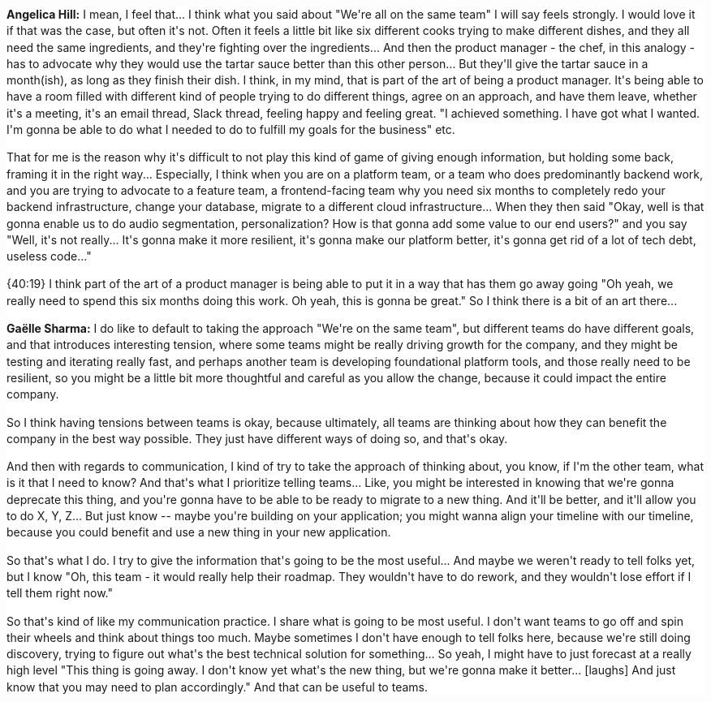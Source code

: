 **Angelica Hill:** I mean, I feel that... I think what you said about "We're all on the same team" I will say feels strongly. I would love it if that was the case, but often it's not. Often it feels a little bit like six different cooks trying to make different dishes, and they all need the same ingredients, and they're fighting over the ingredients... And then the product manager - the chef, in this analogy - has to advocate why they would use the tartar sauce better than this other person... But they'll give the tartar sauce in a month(ish), as long as they finish their dish. I think, in my mind, that is part of the art of being a product manager. It's being able to have a room filled with different kind of people trying to do different things, agree on an approach, and have them leave, whether it's a meeting, it's an email thread, Slack thread, feeling happy and feeling great. "I achieved something. I have got what I wanted. I'm gonna be able to do what I needed to do to fulfill my goals for the business" etc.

That for me is the reason why it's difficult to not play this kind of game of giving enough information, but holding some back, framing it in the right way... Especially, I think when you are on a platform team, or a team who does predominantly backend work, and you are trying to advocate to a feature team, a frontend-facing team why you need six months to completely redo your backend infrastructure, change your database, migrate to a different cloud infrastructure... When they then said "Okay, well is that gonna enable us to do audio segmentation, personalization? How is that gonna add some value to our end users?" and you say "Well, it's not really... It's gonna make it more resilient, it's gonna make our platform better, it's gonna get rid of a lot of tech debt, useless code..."

\{40:19\} I think part of the art of a product manager is being able to put it in a way that has them go away going "Oh yeah, we really need to spend this six months doing this work. Oh yeah, this is gonna be great." So I think there is a bit of an art there...

**Gaëlle Sharma:** I do like to default to taking the approach "We're on the same team", but different teams do have different goals, and that introduces interesting tension, where some teams might be really driving growth for the company, and they might be testing and iterating really fast, and perhaps another team is developing foundational platform tools, and those really need to be resilient, so you might be a little bit more thoughtful and careful as you allow the change, because it could impact the entire company.

So I think having tensions between teams is okay, because ultimately, all teams are thinking about how they can benefit the company in the best way possible. They just have different ways of doing so, and that's okay.

And then with regards to communication, I kind of try to take the approach of thinking about, you know, if I'm the other team, what is it that I need to know? And that's what I prioritize telling teams... Like, you might be interested in knowing that we're gonna deprecate this thing, and you're gonna have to be able to be ready to migrate to a new thing. And it'll be better, and it'll allow you to do X, Y, Z... But just know -- maybe you're building on your application; you might wanna align your timeline with our timeline, because you could benefit and use a new thing in your new application.

So that's what I do. I try to give the information that's going to be the most useful... And maybe we weren't ready to tell folks yet, but I know "Oh, this team - it would really help their roadmap. They wouldn't have to do rework, and they wouldn't lose effort if I tell them right now."

So that's kind of like my communication practice. I share what is going to be most useful. I don't want teams to go off and spin their wheels and think about things too much. Maybe sometimes I don't have enough to tell folks here, because we're still doing discovery, trying to figure out what's the best technical solution for something... So yeah, I might have to just forecast at a really high level "This thing is going away. I don't know yet what's the new thing, but we're gonna make it better... \[laughs\] And just know that you may need to plan accordingly." And that can be useful to teams.
